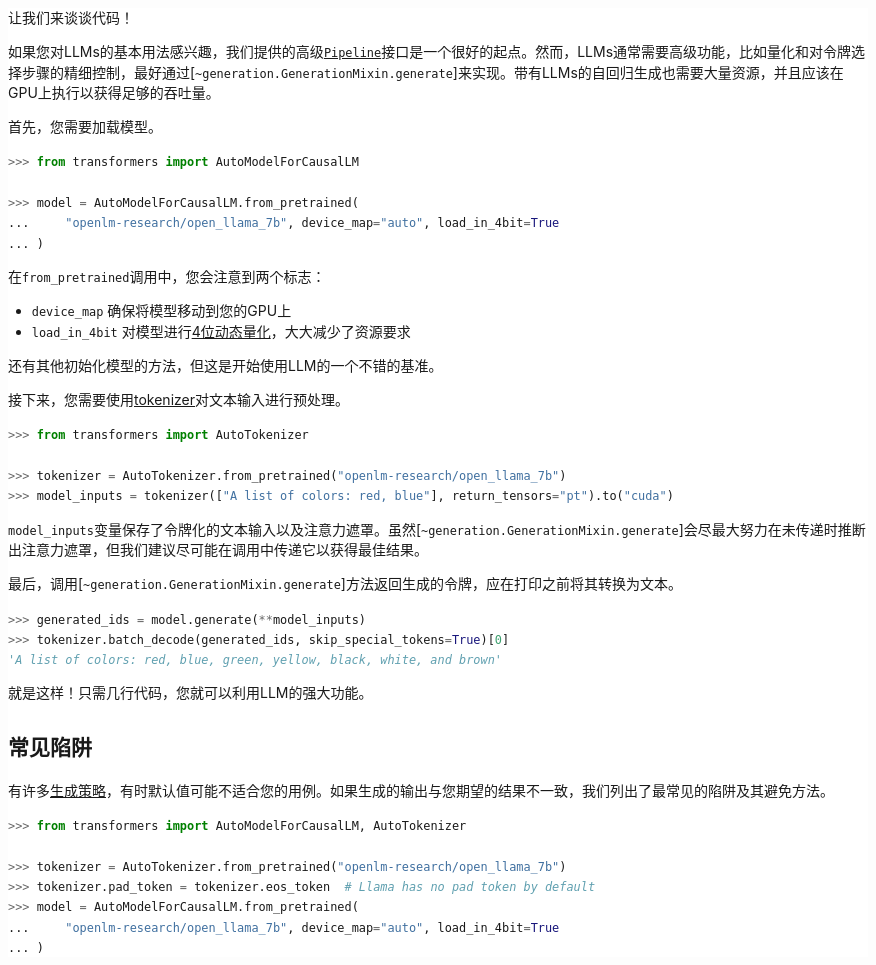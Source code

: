 让我们来谈谈代码！

<Tip>

如果您对LLMs的基本用法感兴趣，我们提供的高级[`Pipeline`](http://www.liuzard.com/pipeline_tutorial)接口是一个很好的起点。然而，LLMs通常需要高级功能，比如量化和对令牌选择步骤的精细控制，最好通过[`~generation.GenerationMixin.generate`]来实现。带有LLMs的自回归生成也需要大量资源，并且应该在GPU上执行以获得足够的吞吐量。

</Tip>



首先，您需要加载模型。

```py
>>> from transformers import AutoModelForCausalLM

>>> model = AutoModelForCausalLM.from_pretrained(
...     "openlm-research/open_llama_7b", device_map="auto", load_in_4bit=True
... )
```

在`from_pretrained`调用中，您会注意到两个标志：

- `device_map` 确保将模型移动到您的GPU上
- `load_in_4bit` 对模型进行[4位动态量化](http://www.liuzard.com/main_classes/quantization)，大大减少了资源要求

还有其他初始化模型的方法，但这是开始使用LLM的一个不错的基准。

接下来，您需要使用[tokenizer](http://www.liuzard.com/tokenizer_summary)对文本输入进行预处理。

```py
>>> from transformers import AutoTokenizer

>>> tokenizer = AutoTokenizer.from_pretrained("openlm-research/open_llama_7b")
>>> model_inputs = tokenizer(["A list of colors: red, blue"], return_tensors="pt").to("cuda")
```

`model_inputs`变量保存了令牌化的文本输入以及注意力遮罩。虽然[`~generation.GenerationMixin.generate`]会尽最大努力在未传递时推断出注意力遮罩，但我们建议尽可能在调用中传递它以获得最佳结果。

最后，调用[`~generation.GenerationMixin.generate`]方法返回生成的令牌，应在打印之前将其转换为文本。

```py
>>> generated_ids = model.generate(**model_inputs)
>>> tokenizer.batch_decode(generated_ids, skip_special_tokens=True)[0]
'A list of colors: red, blue, green, yellow, black, white, and brown'
```

就是这样！只需几行代码，您就可以利用LLM的强大功能。

## 常见陷阱

有许多[生成策略](http://www.liuzard.com/generation_strategies)，有时默认值可能不适合您的用例。如果生成的输出与您期望的结果不一致，我们列出了最常见的陷阱及其避免方法。

```py
>>> from transformers import AutoModelForCausalLM, AutoTokenizer

>>> tokenizer = AutoTokenizer.from_pretrained("openlm-research/open_llama_7b")
>>> tokenizer.pad_token = tokenizer.eos_token  # Llama has no pad token by default
>>> model = AutoModelForCausalLM.from_pretrained(
...     "openlm-research/open_llama_7b", device_map="auto", load_in_4bit=True
... )
```
